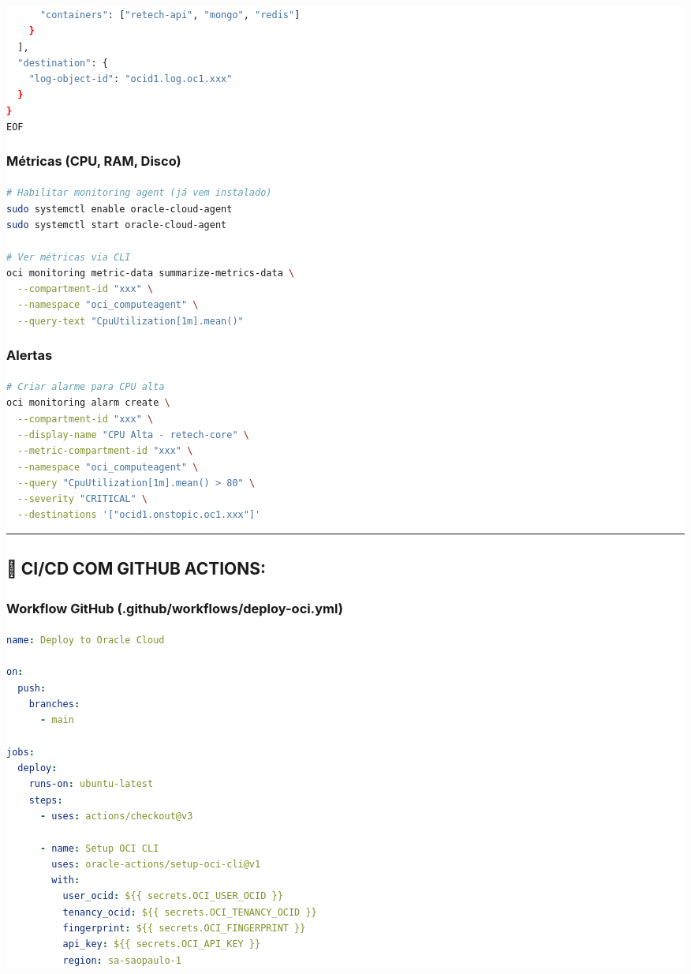 ```bash
      "containers": ["retech-api", "mongo", "redis"]
    }
  ],
  "destination": {
    "log-object-id": "ocid1.log.oc1.xxx"
  }
}
EOF
```

### **Métricas (CPU, RAM, Disco)**
```bash
# Habilitar monitoring agent (já vem instalado)
sudo systemctl enable oracle-cloud-agent
sudo systemctl start oracle-cloud-agent

# Ver métricas via CLI
oci monitoring metric-data summarize-metrics-data \
  --compartment-id "xxx" \
  --namespace "oci_computeagent" \
  --query-text "CpuUtilization[1m].mean()"
```

### **Alertas**
```bash
# Criar alarme para CPU alta
oci monitoring alarm create \
  --compartment-id "xxx" \
  --display-name "CPU Alta - retech-core" \
  --metric-compartment-id "xxx" \
  --namespace "oci_computeagent" \
  --query "CpuUtilization[1m].mean() > 80" \
  --severity "CRITICAL" \
  --destinations '["ocid1.onstopic.oc1.xxx"]'
```

---

## 🔄 **CI/CD COM GITHUB ACTIONS:**

### **Workflow GitHub (.github/workflows/deploy-oci.yml)**
```yaml
name: Deploy to Oracle Cloud

on:
  push:
    branches:
      - main

jobs:
  deploy:
    runs-on: ubuntu-latest
    steps:
      - uses: actions/checkout@v3
      
      - name: Setup OCI CLI
        uses: oracle-actions/setup-oci-cli@v1
        with:
          user_ocid: ${{ secrets.OCI_USER_OCID }}
          tenancy_ocid: ${{ secrets.OCI_TENANCY_OCID }}
          fingerprint: ${{ secrets.OCI_FINGERPRINT }}
          api_key: ${{ secrets.OCI_API_KEY }}
          region: sa-saopaulo-1
```